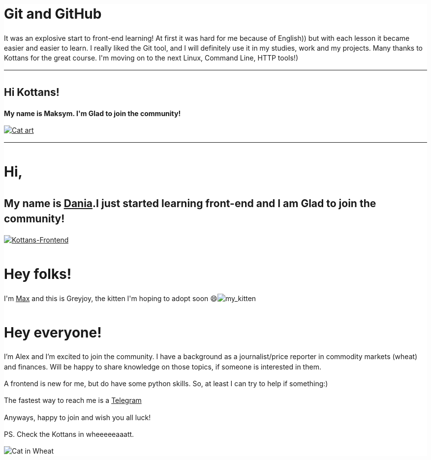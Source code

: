 
# Git and GitHub

It was an explosive start to front-end learning! At first it was hard for me because of English)) but with each lesson it became easier and easier to learn. I really liked the Git tool, and I will definitely use it in my studies, work and my projects. Many thanks to Kottans for the great course. I'm moving on to the next Linux, Command Line, HTTP tools!)

---

## Hi Kottans!

**My name is Maksym. I'm Glad to join the community!**

[![Cat art](./assets/images/kottans-art.jpg)](https://github.com/kottans/frontend)

---

# Hi,
## My name is [Dania](https://github.com/DaniaB24).I just started learning front-end and I am Glad to join the community!

[![Kottans-Frontend](https://www.sciencemag.org/sites/default/files/styles/article_main_image_-_1280w__no_aspect_/public/cat_1280p_0.jpg?itok=ZPUkZ5_m)](https://github.com/kottans/frontend)


# Hey folks!
I'm [Max](https://github.com/maxpetruk) and this is Greyjoy, the kitten I'm hoping to adopt soon :smile:![my_kitten](gif/my_kitten.jpg)


# Hey everyone!

I’m Alex and I’m excited to join the community. I have a background as a journalist/price reporter in commodity markets (wheat) and finances. Will be happy to share knowledge on those topics, if someone is interested in them.

A frontend is new for me, but do have some python skills. So, at least I can try to help if something:)

The fastest way to reach me is a [Telegram](https://t.me/AlexBukha)

Anyways, happy to join and wish you all luck!

PS. Check the Kottans in wheeeeeaaatt.

![Cat in Wheat](https://github.com/WheatMan999/kottans-frontend/blob/main/random_imgs/cat_in_wheat.jpg?raw=true)


